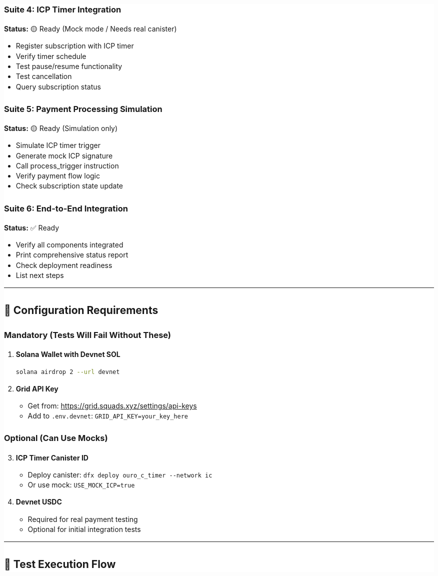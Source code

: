 ### Suite 4: ICP Timer Integration
**Status:** 🟡 Ready (Mock mode / Needs real canister)
- Register subscription with ICP timer
- Verify timer schedule
- Test pause/resume functionality
- Test cancellation
- Query subscription status

### Suite 5: Payment Processing Simulation
**Status:** 🟡 Ready (Simulation only)
- Simulate ICP timer trigger
- Generate mock ICP signature
- Call process_trigger instruction
- Verify payment flow logic
- Check subscription state update

### Suite 6: End-to-End Integration
**Status:** ✅ Ready
- Verify all components integrated
- Print comprehensive status report
- Check deployment readiness
- List next steps

---

## 🔧 Configuration Requirements

### Mandatory (Tests Will Fail Without These)

1. **Solana Wallet with Devnet SOL**
   ```bash
   solana airdrop 2 --url devnet
   ```

2. **Grid API Key**
   - Get from: https://grid.squads.xyz/settings/api-keys
   - Add to `.env.devnet`: `GRID_API_KEY=your_key_here`

### Optional (Can Use Mocks)

3. **ICP Timer Canister ID**
   - Deploy canister: `dfx deploy ouro_c_timer --network ic`
   - Or use mock: `USE_MOCK_ICP=true`

4. **Devnet USDC**
   - Required for real payment testing
   - Optional for initial integration tests

---

## 🎯 Test Execution Flow
